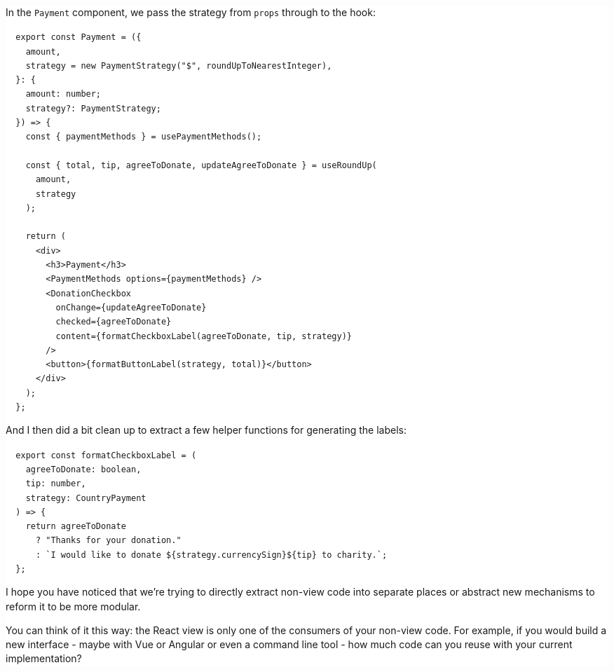 
In the `Payment` component, we pass the strategy from `props` through to the hook:

```tsx
  export const Payment = ({
    amount,
    strategy = new PaymentStrategy("$", roundUpToNearestInteger),
  }: {
    amount: number;
    strategy?: PaymentStrategy;
  }) => {
    const { paymentMethods } = usePaymentMethods();
  
    const { total, tip, agreeToDonate, updateAgreeToDonate } = useRoundUp(
      amount,
      strategy
    );
  
    return (
      <div>
        <h3>Payment</h3>
        <PaymentMethods options={paymentMethods} />
        <DonationCheckbox
          onChange={updateAgreeToDonate}
          checked={agreeToDonate}
          content={formatCheckboxLabel(agreeToDonate, tip, strategy)}
        />
        <button>{formatButtonLabel(strategy, total)}</button>
      </div>
    );
  };
```


And I then did a bit clean up to extract a few helper functions for generating the labels:

```tsx
  export const formatCheckboxLabel = (
    agreeToDonate: boolean,
    tip: number,
    strategy: CountryPayment
  ) => {
    return agreeToDonate
      ? "Thanks for your donation."
      : `I would like to donate ${strategy.currencySign}${tip} to charity.`;
  };
```


I hope you have noticed that we’re trying to directly extract non-view code into separate places or abstract new mechanisms to reform it to be more modular.

You can think of it this way: the React view is only one of the consumers of your non-view code. For example, if you would build a new interface - maybe with Vue or Angular or even a command line tool - how much code can you reuse with your current implementation?
